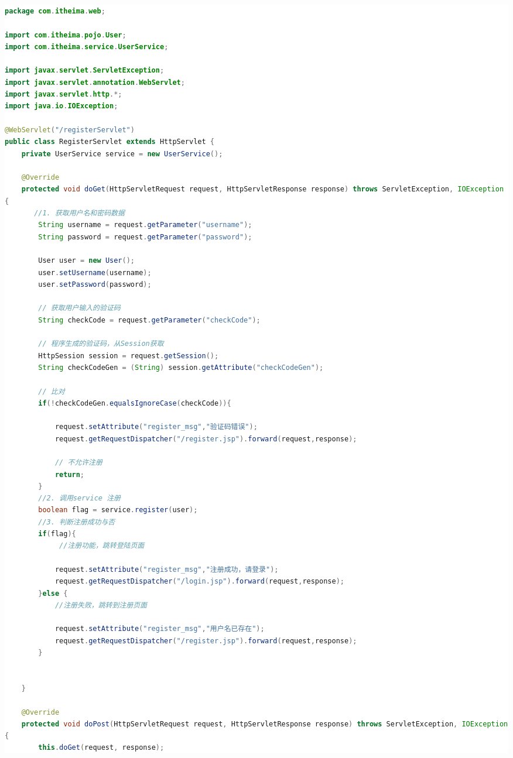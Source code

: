 ```java
package com.itheima.web;

import com.itheima.pojo.User;
import com.itheima.service.UserService;

import javax.servlet.ServletException;
import javax.servlet.annotation.WebServlet;
import javax.servlet.http.*;
import java.io.IOException;

@WebServlet("/registerServlet")
public class RegisterServlet extends HttpServlet {
    private UserService service = new UserService();

    @Override
    protected void doGet(HttpServletRequest request, HttpServletResponse response) throws ServletException, IOException {
       //1. 获取用户名和密码数据
        String username = request.getParameter("username");
        String password = request.getParameter("password");

        User user = new User();
        user.setUsername(username);
        user.setPassword(password);

        // 获取用户输入的验证码
        String checkCode = request.getParameter("checkCode");

        // 程序生成的验证码，从Session获取
        HttpSession session = request.getSession();
        String checkCodeGen = (String) session.getAttribute("checkCodeGen");

        // 比对
        if(!checkCodeGen.equalsIgnoreCase(checkCode)){

            request.setAttribute("register_msg","验证码错误");
            request.getRequestDispatcher("/register.jsp").forward(request,response);

            // 不允许注册
            return;
        }
        //2. 调用service 注册
        boolean flag = service.register(user);
        //3. 判断注册成功与否
        if(flag){
             //注册功能，跳转登陆页面

            request.setAttribute("register_msg","注册成功，请登录");
            request.getRequestDispatcher("/login.jsp").forward(request,response);
        }else {
            //注册失败，跳转到注册页面

            request.setAttribute("register_msg","用户名已存在");
            request.getRequestDispatcher("/register.jsp").forward(request,response);
        }


    }

    @Override
    protected void doPost(HttpServletRequest request, HttpServletResponse response) throws ServletException, IOException {
        this.doGet(request, response);
```